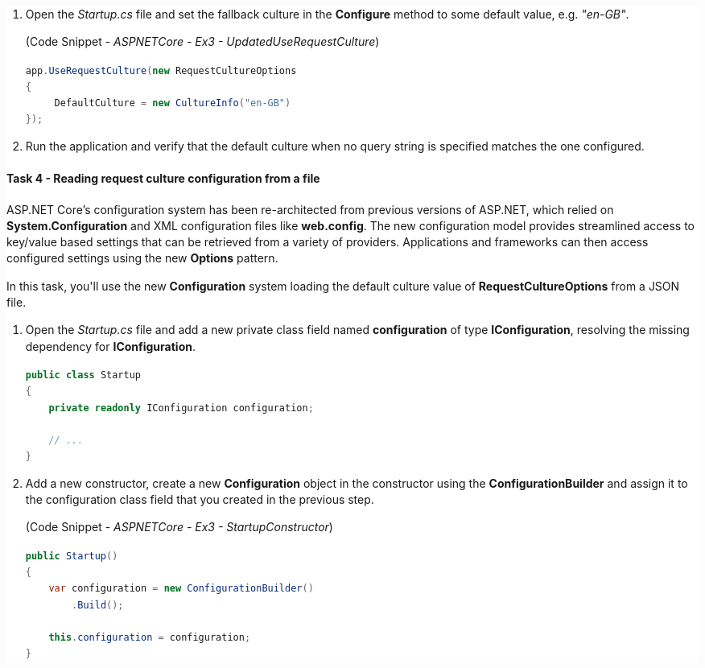 1. Open the _Startup.cs_ file and set the fallback culture in the **Configure** method to some default value, e.g. _"en-GB"_.

	(Code Snippet - _ASPNETCore - Ex3 - UpdatedUseRequestCulture_)
	<!-- mark:1-4 -->
	````C#
	app.UseRequestCulture(new RequestCultureOptions
	{
		 DefaultCulture = new CultureInfo("en-GB")
	});
	````

1. Run the application and verify that the default culture when no query string is specified matches the one configured.

<a name="Ex3Task4" ></a>
#### Task 4 - Reading request culture configuration from a file ####

ASP.NET Core’s configuration system has been re-architected from previous versions of ASP.NET, which relied on **System.Configuration** and XML configuration files like **web.config**. The new configuration model provides streamlined access to key/value based settings that can be retrieved from a variety of providers. Applications and frameworks can then access configured settings using the new **Options** pattern.

In this task, you'll use the new **Configuration** system loading the default culture value of **RequestCultureOptions** from a JSON file.

1. Open the _Startup.cs_ file and add a new private class field named **configuration** of type **IConfiguration**, resolving the missing dependency for **IConfiguration**.

	<!-- mark:3 -->
	````C#
    public class Startup
    {
        private readonly IConfiguration configuration;

        // ...
    }
	````

1. Add a new constructor, create a new **Configuration** object in the constructor using the **ConfigurationBuilder** and assign it to the configuration class field that you created in the previous step.

	(Code Snippet - _ASPNETCore - Ex3 - StartupConstructor_)
	<!-- mark:1-7 -->
	````C#
    public Startup()
    {
        var configuration = new ConfigurationBuilder()
            .Build();

        this.configuration = configuration;
    }
	````
